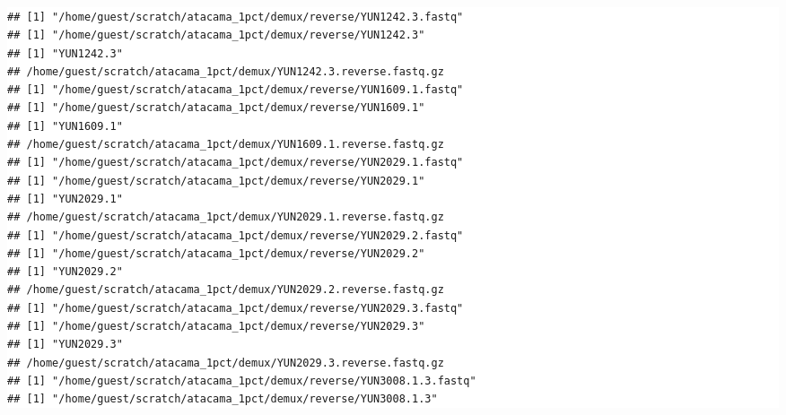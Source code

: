    ## [1] "/home/guest/scratch/atacama_1pct/demux/reverse/YUN1242.3.fastq"
    ## [1] "/home/guest/scratch/atacama_1pct/demux/reverse/YUN1242.3"
    ## [1] "YUN1242.3"
    ## /home/guest/scratch/atacama_1pct/demux/YUN1242.3.reverse.fastq.gz
    ## [1] "/home/guest/scratch/atacama_1pct/demux/reverse/YUN1609.1.fastq"
    ## [1] "/home/guest/scratch/atacama_1pct/demux/reverse/YUN1609.1"
    ## [1] "YUN1609.1"
    ## /home/guest/scratch/atacama_1pct/demux/YUN1609.1.reverse.fastq.gz
    ## [1] "/home/guest/scratch/atacama_1pct/demux/reverse/YUN2029.1.fastq"
    ## [1] "/home/guest/scratch/atacama_1pct/demux/reverse/YUN2029.1"
    ## [1] "YUN2029.1"
    ## /home/guest/scratch/atacama_1pct/demux/YUN2029.1.reverse.fastq.gz
    ## [1] "/home/guest/scratch/atacama_1pct/demux/reverse/YUN2029.2.fastq"
    ## [1] "/home/guest/scratch/atacama_1pct/demux/reverse/YUN2029.2"
    ## [1] "YUN2029.2"
    ## /home/guest/scratch/atacama_1pct/demux/YUN2029.2.reverse.fastq.gz
    ## [1] "/home/guest/scratch/atacama_1pct/demux/reverse/YUN2029.3.fastq"
    ## [1] "/home/guest/scratch/atacama_1pct/demux/reverse/YUN2029.3"
    ## [1] "YUN2029.3"
    ## /home/guest/scratch/atacama_1pct/demux/YUN2029.3.reverse.fastq.gz
    ## [1] "/home/guest/scratch/atacama_1pct/demux/reverse/YUN3008.1.3.fastq"
    ## [1] "/home/guest/scratch/atacama_1pct/demux/reverse/YUN3008.1.3"